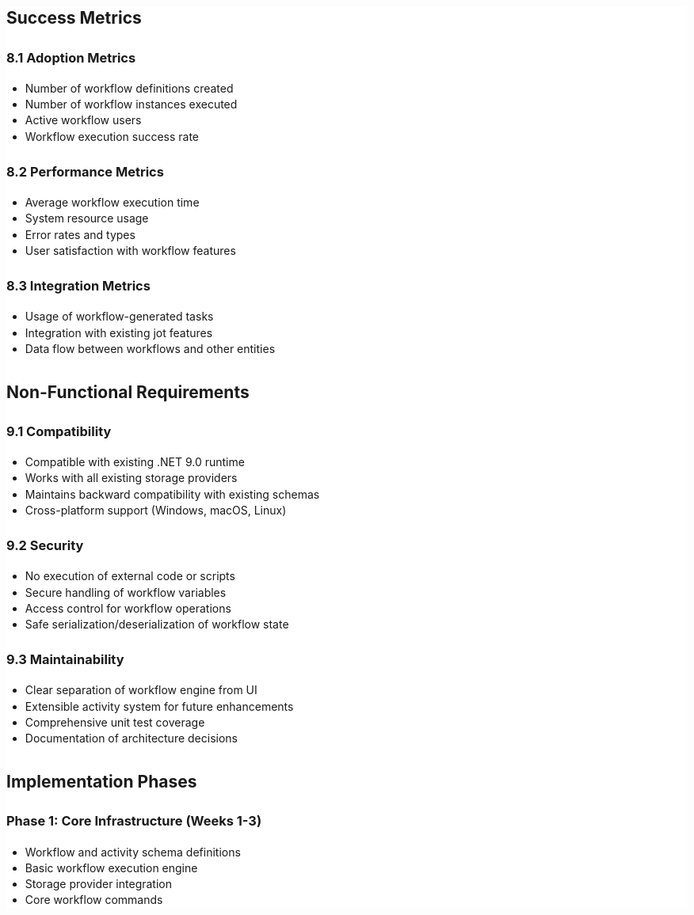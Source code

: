 ## Success Metrics

### 8.1 Adoption Metrics
- Number of workflow definitions created
- Number of workflow instances executed
- Active workflow users
- Workflow execution success rate

### 8.2 Performance Metrics
- Average workflow execution time
- System resource usage
- Error rates and types
- User satisfaction with workflow features

### 8.3 Integration Metrics
- Usage of workflow-generated tasks
- Integration with existing jot features
- Data flow between workflows and other entities

## Non-Functional Requirements

### 9.1 Compatibility
- Compatible with existing .NET 9.0 runtime
- Works with all existing storage providers
- Maintains backward compatibility with existing schemas
- Cross-platform support (Windows, macOS, Linux)

### 9.2 Security
- No execution of external code or scripts
- Secure handling of workflow variables
- Access control for workflow operations
- Safe serialization/deserialization of workflow state

### 9.3 Maintainability
- Clear separation of workflow engine from UI
- Extensible activity system for future enhancements
- Comprehensive unit test coverage
- Documentation of architecture decisions

## Implementation Phases

### Phase 1: Core Infrastructure (Weeks 1-3)
- Workflow and activity schema definitions
- Basic workflow execution engine
- Storage provider integration
- Core workflow commands

